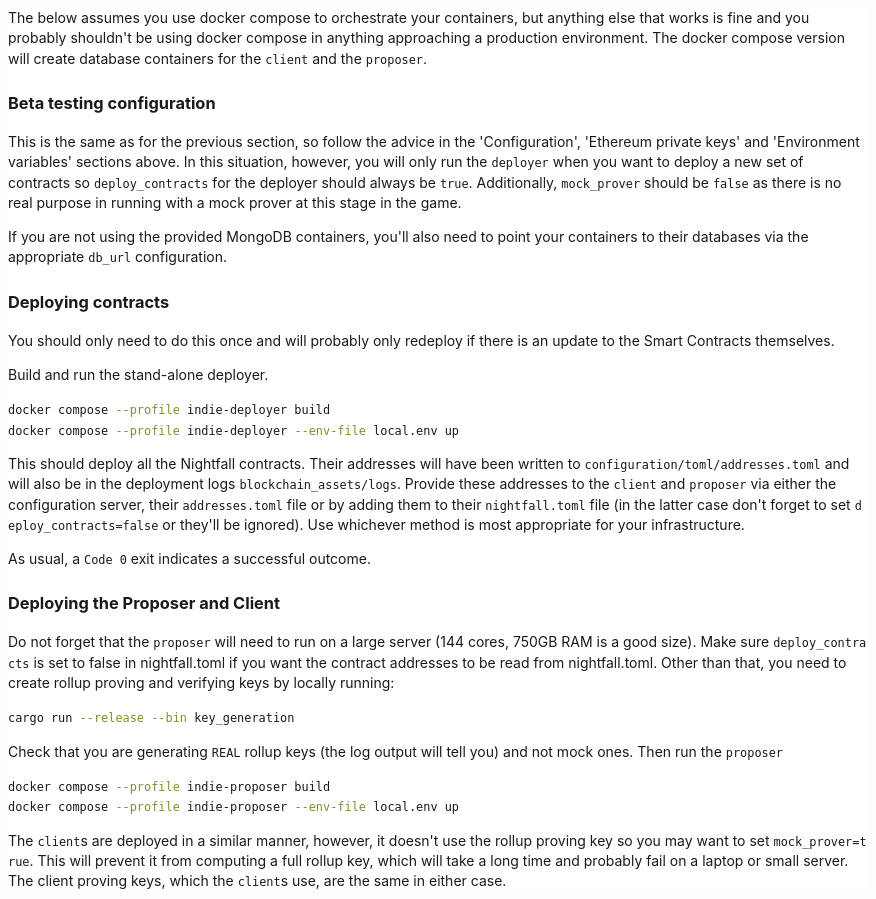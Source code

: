 The below assumes you use docker compose to orchestrate your containers, but anything else that works is fine and you probably shouldn't be using docker compose in anything approaching a production environment. The docker compose version will create database containers for the `client` and the `proposer`.

### Beta testing configuration

This is the same as for the previous section, so follow the advice in the 'Configuration', 'Ethereum private keys' and 'Environment variables' sections above. In this situation, however, you will only run the `deployer` when you want to deploy a new set of contracts so `deploy_contracts` for the deployer should always be `true`. Additionally, `mock_prover` should be `false` as there is no real purpose in running with a mock prover at this stage in the game.

If you are not using the provided MongoDB containers, you'll also need to point your containers to their databases via the appropriate `db_url` configuration.

### Deploying contracts

You should only need to do this once and will probably only redeploy if there is an update to the Smart Contracts themselves.

Build and run the stand-alone deployer.

```sh
docker compose --profile indie-deployer build
docker compose --profile indie-deployer --env-file local.env up
```

This should deploy all the Nightfall contracts. Their addresses will have been written to `configuration/toml/addresses.toml` and will also be in the deployment logs `blockchain_assets/logs`. Provide these addresses to the `client` and `proposer` via either the configuration server, their `addresses.toml` file or by adding them to their `nightfall.toml` file (in the latter case don't forget to set `deploy_contracts=false` or they'll be ignored). Use whichever method is most appropriate for your infrastructure.

As usual, a `Code 0` exit indicates a successful outcome.

### Deploying the Proposer and Client

Do not forget that the `proposer` will need to run on a large server (144 cores, 750GB RAM is a good size). Make sure `deploy_contracts` is set to false in nightfall.toml if you want the contract addresses to be read from nightfall.toml. Other than that, you need to create rollup proving and verifying keys by locally running:

```sh
cargo run --release --bin key_generation
```

Check that you are generating `REAL` rollup keys (the log output will tell you) and not mock ones. Then run the `proposer`

```sh
docker compose --profile indie-proposer build
docker compose --profile indie-proposer --env-file local.env up
```

The `client`s are deployed in a similar manner, however, it doesn't use the rollup proving key so you may want to set `mock_prover=true`. This will prevent it from computing a full rollup key, which will take a long time and probably fail on a laptop or small server. The client proving keys, which the `client`s use, are the same in either case.
